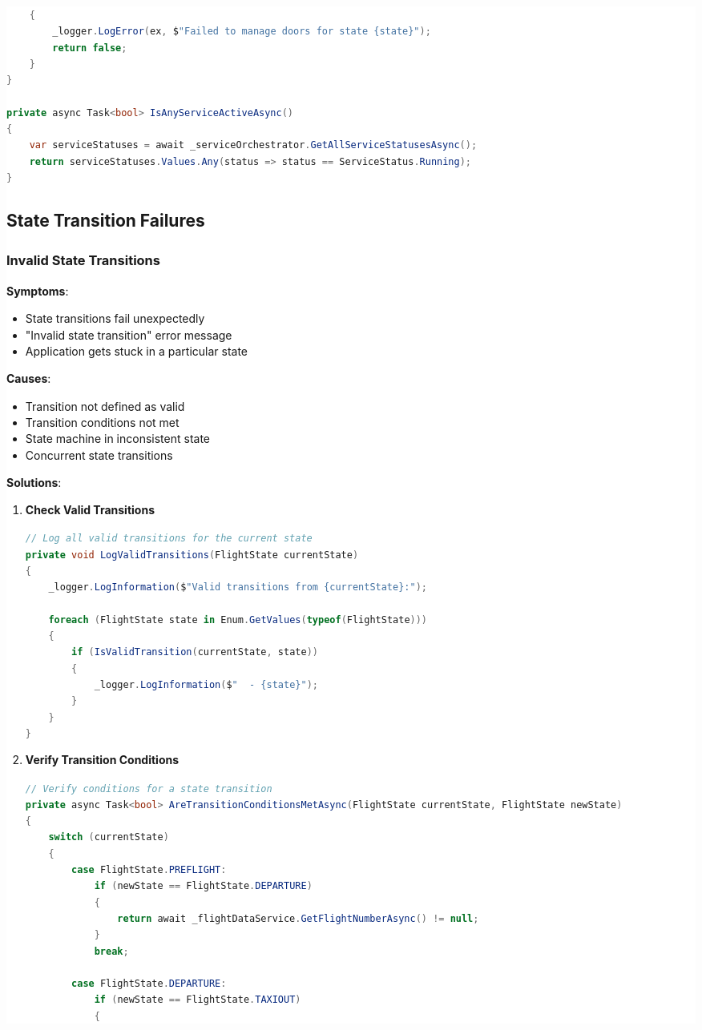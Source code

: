    ```csharp
       {
           _logger.LogError(ex, $"Failed to manage doors for state {state}");
           return false;
       }
   }
   
   private async Task<bool> IsAnyServiceActiveAsync()
   {
       var serviceStatuses = await _serviceOrchestrator.GetAllServiceStatusesAsync();
       return serviceStatuses.Values.Any(status => status == ServiceStatus.Running);
   }
   ```

## State Transition Failures

### Invalid State Transitions

**Symptoms**:
- State transitions fail unexpectedly
- "Invalid state transition" error message
- Application gets stuck in a particular state

**Causes**:
- Transition not defined as valid
- Transition conditions not met
- State machine in inconsistent state
- Concurrent state transitions

**Solutions**:

1. **Check Valid Transitions**
   ```csharp
   // Log all valid transitions for the current state
   private void LogValidTransitions(FlightState currentState)
   {
       _logger.LogInformation($"Valid transitions from {currentState}:");
       
       foreach (FlightState state in Enum.GetValues(typeof(FlightState)))
       {
           if (IsValidTransition(currentState, state))
           {
               _logger.LogInformation($"  - {state}");
           }
       }
   }
   ```

2. **Verify Transition Conditions**
   ```csharp
   // Verify conditions for a state transition
   private async Task<bool> AreTransitionConditionsMetAsync(FlightState currentState, FlightState newState)
   {
       switch (currentState)
       {
           case FlightState.PREFLIGHT:
               if (newState == FlightState.DEPARTURE)
               {
                   return await _flightDataService.GetFlightNumberAsync() != null;
               }
               break;
           
           case FlightState.DEPARTURE:
               if (newState == FlightState.TAXIOUT)
               {
   ```